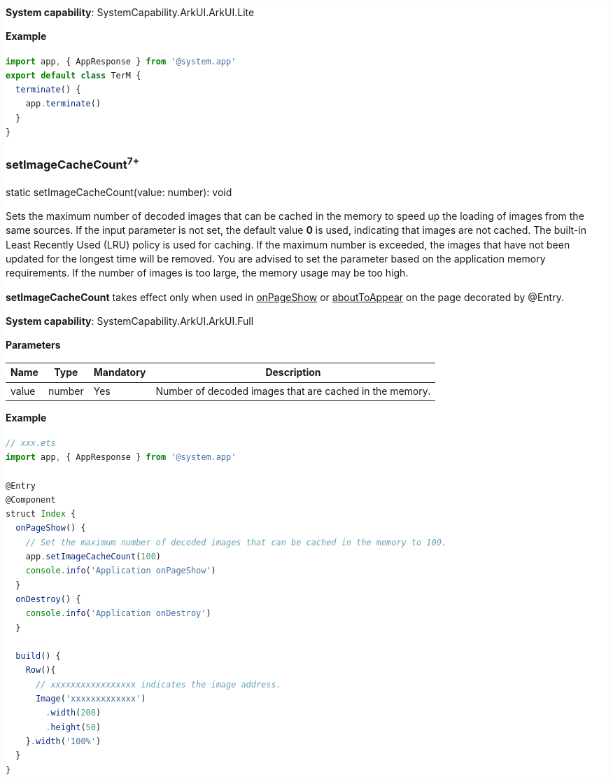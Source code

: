 **System capability**: SystemCapability.ArkUI.ArkUI.Lite

**Example**

```ts
import app, { AppResponse } from '@system.app'
export default class TerM {
  terminate() {
    app.terminate()
  }
}
```
### setImageCacheCount<sup>7+</sup>

static setImageCacheCount(value: number): void

Sets the maximum number of decoded images that can be cached in the memory to speed up the loading of images from the same sources. If the input parameter is not set, the default value **0** is used, indicating that images are not cached. The built-in Least Recently Used (LRU) policy is used for caching. If the maximum number is exceeded, the images that have not been updated for the longest time will be removed. You are advised to set the parameter based on the application memory requirements. If the number of images is too large, the memory usage may be too high.

**setImageCacheCount** takes effect only when used in [onPageShow](../apis-arkui/arkui-ts/ts-custom-component-lifecycle.md#onpageshow) or [aboutToAppear](../apis-arkui/arkui-ts/ts-custom-component-lifecycle.md#abouttoappear) on the page decorated by @Entry.

**System capability**: SystemCapability.ArkUI.ArkUI.Full

**Parameters**

| Name| Type| Mandatory| Description|
| -------- | -------- | -------- | -------- |
| value | number | Yes| Number of decoded images that are cached in the memory.|

**Example**

```ts
// xxx.ets
import app, { AppResponse } from '@system.app'

@Entry
@Component
struct Index {
  onPageShow() {
    // Set the maximum number of decoded images that can be cached in the memory to 100.
    app.setImageCacheCount(100) 
    console.info('Application onPageShow')
  }
  onDestroy() {
    console.info('Application onDestroy')
  }

  build() {
    Row(){
      // xxxxxxxxxxxxxxxxx indicates the image address.
      Image('xxxxxxxxxxxxx')
        .width(200)
        .height(50)
    }.width('100%')
  }
}
```
